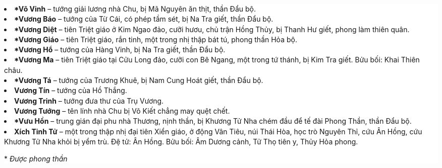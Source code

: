 <li><b>*Võ Vinh</b> &#8211; tướng giải lương nhà Chu, bị Mã Nguyên ăn thịt, thần Đẩu bộ.</li>
<li><b>*Vương Báo</b> &#8211; tướng của Từ Cái, có phép tầm sét, bị Na Tra giết, thần Đẩu bộ.</li>
<li><b>*Vương Diệt</b> &#8211; tiên Triệt giáo ở Kim Ngao đảo, cưỡi hươu, chủ trận Hồng Thủy, bị Thanh Hư giết, phong làm thiên quân.</li>
<li><b>*Vương Giáo</b> &#8211; tiên Triệt giáo, rắn tinh, một trong nhị thập bát tú, phong thần Hỏa bộ.</li>
<li><b>*Vương Hổ</b> &#8211; tướng của Hàng Vinh, bị Na Tra giết, thần Đẩu bộ.</li>
<li><b>*Vương Ma</b> &#8211; tiên Triệt giáo tại Cửu Long đảo, cưỡi con Bê Ngang, một trong tứ thánh, bị Kim Tra giết. Bửu bối: Khai Thiên châu.</li>
<li><b>*Vương Tá</b> &#8211; tướng của Trương Khuê, bị Nam Cung Hoát giết, thần Đẩu bộ.</li>
<li><b>Vương Tín</b> &#8211; tướng của Hồ Thắng.</li>
<li><b>Vương Trinh</b> &#8211; tướng đưa thư của Trụ Vương.</li>
<li><b>Vương Tướng</b> &#8211; tên lính nhà Chu bị Võ Kiết chẳng may quệt chết.</li>
<li><b>*Vưu Hồn</b> &#8211; trung gián đại phu nhà Thương, nịnh thần, bị Khương Tử Nha chém đầu để tế đài Phong Thần, thần Đẩu bộ.</li>
<li><b>Xích Tinh Tử</b> &#8211; một trong thập nhị đại tiên Xiển giáo, ở động Vân Tiêu, núi Thái Hòa, học trò Nguyên Thỉ, cứu Ân Hồng, cứu Khương Tử Nha khỏi bị yểm trù. Đệ tử: Ân Hồng. Bửu bối: Âm Dương cảnh, Tử Thọ tiên y, Thủy Hỏa phong.</li>
</ol>
<p>* <em>Được phong thần</em>
